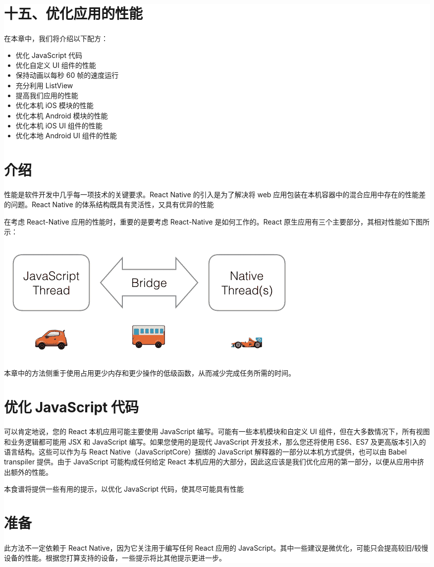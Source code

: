 # 十五、优化应用的性能

在本章中，我们将介绍以下配方：

*   优化 JavaScript 代码
*   优化自定义 UI 组件的性能
*   保持动画以每秒 60 帧的速度运行
*   充分利用 ListView
*   提高我们应用的性能
*   优化本机 iOS 模块的性能
*   优化本机 Android 模块的性能
*   优化本机 iOS UI 组件的性能
*   优化本地 Android UI 组件的性能

# 介绍

性能是软件开发中几乎每一项技术的关键要求。React Native 的引入是为了解决将 web 应用包装在本机容器中的混合应用中存在的性能差的问题。React Native 的体系结构既具有灵活性，又具有优异的性能

在考虑 React-Native 应用的性能时，重要的是要考虑 React-Native 是如何工作的。React 原生应用有三个主要部分，其相对性能如下图所示：

![](img/5e5d3840-ef23-43ba-b367-5883966d71e8.png)

本章中的方法侧重于使用占用更少内存和更少操作的低级函数，从而减少完成任务所需的时间。

# 优化 JavaScript 代码

可以肯定地说，您的 React 本机应用可能主要使用 JavaScript 编写。可能有一些本机模块和自定义 UI 组件，但在大多数情况下，所有视图和业务逻辑都可能用 JSX 和 JavaScript 编写。如果您使用的是现代 JavaScript 开发技术，那么您还将使用 ES6、ES7 及更高版本引入的语言结构。这些可以作为与 React Native（JavaScriptCore）捆绑的 JavaScript 解释器的一部分以本机方式提供，也可以由 Babel transpiler 提供。由于 JavaScript 可能构成任何给定 React 本机应用的大部分，因此这应该是我们优化应用的第一部分，以便从应用中挤出额外的性能。

本食谱将提供一些有用的提示，以优化 JavaScript 代码，使其尽可能具有性能

# 准备

此方法不一定依赖于 React Native，因为它关注用于编写任何 React 应用的 JavaScript。其中一些建议是微优化，可能只会提高较旧/较慢设备的性能。根据您打算支持的设备，一些提示将比其他提示更进一步。
